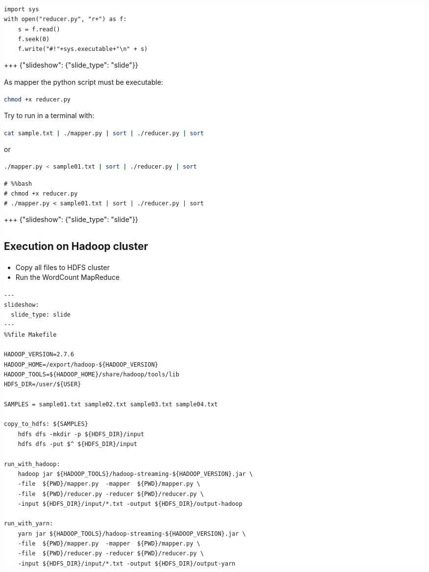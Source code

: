 ```{code-cell} ipython3
import sys
with open("reducer.py", "r+") as f: 
    s = f.read()
    f.seek(0)
    f.write("#!"+sys.executable+"\n" + s)

```

+++ {"slideshow": {"slide_type": "slide"}}

As mapper the python script must be executable:
    
```bash
chmod +x reducer.py 
```

Try to run in a terminal with:
```bash
cat sample.txt | ./mapper.py | sort | ./reducer.py | sort
```
or
```bash
./mapper.py < sample01.txt | sort | ./reducer.py | sort
```

```{code-cell} ipython3
# %%bash
# chmod +x reducer.py 
# ./mapper.py < sample01.txt | sort | ./reducer.py | sort
```

+++ {"slideshow": {"slide_type": "slide"}}

## Execution on Hadoop cluster

* Copy all files to HDFS cluster
* Run the WordCount MapReduce

```{code-cell} ipython3
---
slideshow:
  slide_type: slide
---
%%file Makefile

HADOOP_VERSION=2.7.6
HADOOP_HOME=/export/hadoop-${HADOOP_VERSION}
HADOOP_TOOLS=${HADOOP_HOME}/share/hadoop/tools/lib
HDFS_DIR=/user/${USER}
 
SAMPLES = sample01.txt sample02.txt sample03.txt sample04.txt

copy_to_hdfs: ${SAMPLES}
	hdfs dfs -mkdir -p ${HDFS_DIR}/input
	hdfs dfs -put $^ ${HDFS_DIR}/input

run_with_hadoop: 
	hadoop jar ${HADOOP_TOOLS}/hadoop-streaming-${HADOOP_VERSION}.jar \
    -file  ${PWD}/mapper.py  -mapper  ${PWD}/mapper.py \
    -file  ${PWD}/reducer.py -reducer ${PWD}/reducer.py \
    -input ${HDFS_DIR}/input/*.txt -output ${HDFS_DIR}/output-hadoop

run_with_yarn: 
	yarn jar ${HADOOP_TOOLS}/hadoop-streaming-${HADOOP_VERSION}.jar \
	-file  ${PWD}/mapper.py  -mapper  ${PWD}/mapper.py \
	-file  ${PWD}/reducer.py -reducer ${PWD}/reducer.py \
	-input ${HDFS_DIR}/input/*.txt -output ${HDFS_DIR}/output-yarn
```